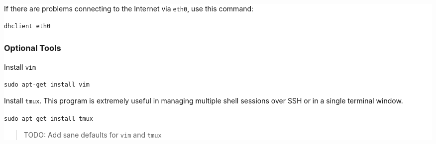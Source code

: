

If there are problems connecting to the Internet via `eth0`, use this command:

```
dhclient eth0
```


### Optional Tools

Install `vim`
```
sudo apt-get install vim
```

Install `tmux`. This program is extremely useful in managing multiple shell sessions over SSH or in a single terminal window.
```
sudo apt-get install tmux
```

> TODO: Add sane defaults for `vim` and `tmux`

